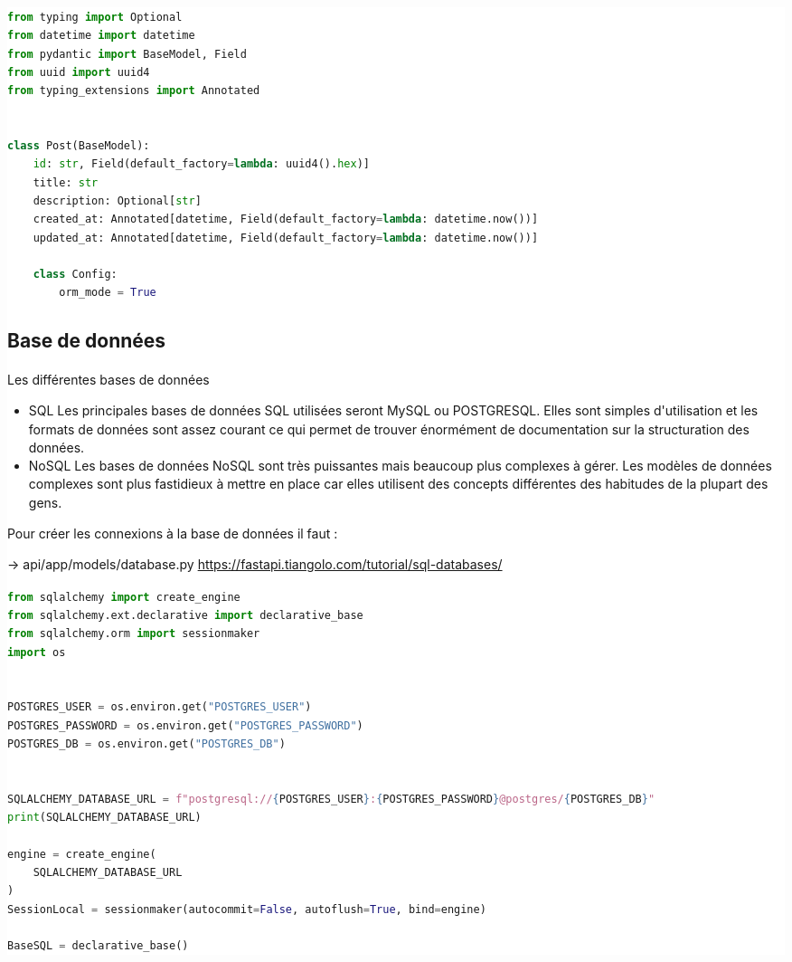 
```python
from typing import Optional
from datetime import datetime
from pydantic import BaseModel, Field
from uuid import uuid4
from typing_extensions import Annotated


class Post(BaseModel):
    id: str, Field(default_factory=lambda: uuid4().hex)]
    title: str
    description: Optional[str]
    created_at: Annotated[datetime, Field(default_factory=lambda: datetime.now())]
    updated_at: Annotated[datetime, Field(default_factory=lambda: datetime.now())]

    class Config:
        orm_mode = True

 ```


## Base de données
Les différentes bases de données
- SQL 
Les principales bases de données SQL utilisées seront MySQL ou POSTGRESQL. Elles sont simples d'utilisation et les formats de données sont assez courant ce qui permet de trouver énormément de documentation sur la structuration des données. 
- NoSQL 
Les bases de données NoSQL sont très puissantes mais beaucoup plus complexes à gérer. Les modèles de données complexes sont plus fastidieux à mettre en place car elles utilisent des concepts différentes des habitudes de la plupart des gens. 

Pour créer les connexions à la base de données il faut : 

-> api/app/models/database.py
https://fastapi.tiangolo.com/tutorial/sql-databases/
```python
from sqlalchemy import create_engine
from sqlalchemy.ext.declarative import declarative_base
from sqlalchemy.orm import sessionmaker
import os 


POSTGRES_USER = os.environ.get("POSTGRES_USER")
POSTGRES_PASSWORD = os.environ.get("POSTGRES_PASSWORD")
POSTGRES_DB = os.environ.get("POSTGRES_DB")


SQLALCHEMY_DATABASE_URL = f"postgresql://{POSTGRES_USER}:{POSTGRES_PASSWORD}@postgres/{POSTGRES_DB}"
print(SQLALCHEMY_DATABASE_URL)

engine = create_engine(
    SQLALCHEMY_DATABASE_URL
)
SessionLocal = sessionmaker(autocommit=False, autoflush=True, bind=engine)

BaseSQL = declarative_base()

```
